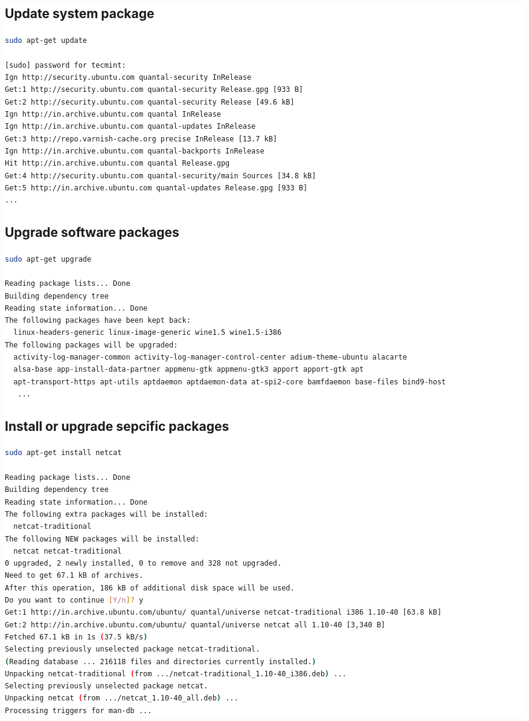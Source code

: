 ## Update system package

```bash
sudo apt-get update

[sudo] password for tecmint: 
Ign http://security.ubuntu.com quantal-security InRelease                      
Get:1 http://security.ubuntu.com quantal-security Release.gpg [933 B]          
Get:2 http://security.ubuntu.com quantal-security Release [49.6 kB]            
Ign http://in.archive.ubuntu.com quantal InRelease                             
Ign http://in.archive.ubuntu.com quantal-updates InRelease                     
Get:3 http://repo.varnish-cache.org precise InRelease [13.7 kB]                
Ign http://in.archive.ubuntu.com quantal-backports InRelease                   
Hit http://in.archive.ubuntu.com quantal Release.gpg                           
Get:4 http://security.ubuntu.com quantal-security/main Sources [34.8 kB]       
Get:5 http://in.archive.ubuntu.com quantal-updates Release.gpg [933 B]         
...
```

## Upgrade software packages

```bash
sudo apt-get upgrade

Reading package lists... Done
Building dependency tree       
Reading state information... Done
The following packages have been kept back:
  linux-headers-generic linux-image-generic wine1.5 wine1.5-i386
The following packages will be upgraded:
  activity-log-manager-common activity-log-manager-control-center adium-theme-ubuntu alacarte
  alsa-base app-install-data-partner appmenu-gtk appmenu-gtk3 apport apport-gtk apt
  apt-transport-https apt-utils aptdaemon aptdaemon-data at-spi2-core bamfdaemon base-files bind9-host
   ...
```

## Install or upgrade sepcific packages

```bash
sudo apt-get install netcat

Reading package lists... Done
Building dependency tree       
Reading state information... Done
The following extra packages will be installed:
  netcat-traditional
The following NEW packages will be installed:
  netcat netcat-traditional
0 upgraded, 2 newly installed, 0 to remove and 328 not upgraded.
Need to get 67.1 kB of archives.
After this operation, 186 kB of additional disk space will be used.
Do you want to continue [Y/n]? y
Get:1 http://in.archive.ubuntu.com/ubuntu/ quantal/universe netcat-traditional i386 1.10-40 [63.8 kB]
Get:2 http://in.archive.ubuntu.com/ubuntu/ quantal/universe netcat all 1.10-40 [3,340 B]
Fetched 67.1 kB in 1s (37.5 kB/s)
Selecting previously unselected package netcat-traditional.
(Reading database ... 216118 files and directories currently installed.)
Unpacking netcat-traditional (from .../netcat-traditional_1.10-40_i386.deb) ...
Selecting previously unselected package netcat.
Unpacking netcat (from .../netcat_1.10-40_all.deb) ...
Processing triggers for man-db ...
```